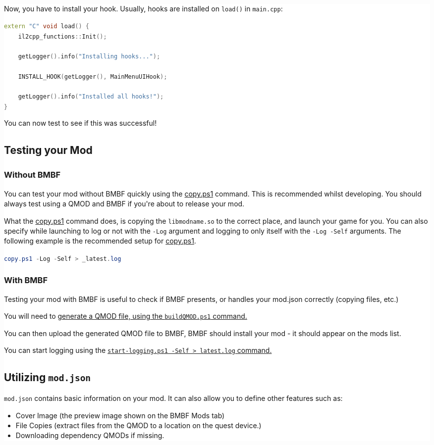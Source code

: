 Now, you have to install your hook. Usually, hooks are installed on `load()` in `main.cpp`:

```cpp
extern "C" void load() {
    il2cpp_functions::Init();

    getLogger().info("Installing hooks...");
    
    INSTALL_HOOK(getLogger(), MainMenuUIHook);
    
    getLogger().info("Installed all hooks!");
}
```

You can now test to see if this was successful!

## Testing your Mod

### Without BMBF

You can test your mod without BMBF quickly using the [copy.ps1](#copy-ps1) command. This is recommended whilst developing.
You should always test using a QMOD and BMBF if you're about to release your mod.

What the [copy.ps1](#copy-ps1) command does, is copying the `libmodname.so` to the correct place, and launch your game
for you. You can also specify while launching to log or not with the `-Log` argument and logging to only itself with the
`-Log -Self` arguments. The following example is the recommended setup for [copy.ps1](#copy-ps1).

```powershell
copy.ps1 -Log -Self > _latest.log
```

### With BMBF

Testing your mod with BMBF is useful to check if BMBF presents, or handles your mod.json correctly (copying files, etc.)

You will need to [generate a QMOD file, using the `buildQMOD.ps1` command.](#buildqmod-ps1)

You can then upload the generated QMOD file to BMBF, BMBF should install your mod - it should appear on the mods list.

You can start logging using the [`start-logging.ps1 -Self > latest.log` command.](#start-logging-ps1)

## Utilizing `mod.json`

`mod.json` contains basic information on your mod. It can also allow you to define other features such as:

* Cover Image (the preview image shown on the BMBF Mods tab)
* File Copies (extract files from the QMOD to a location on the quest device.)
* Downloading dependency QMODs if missing.
